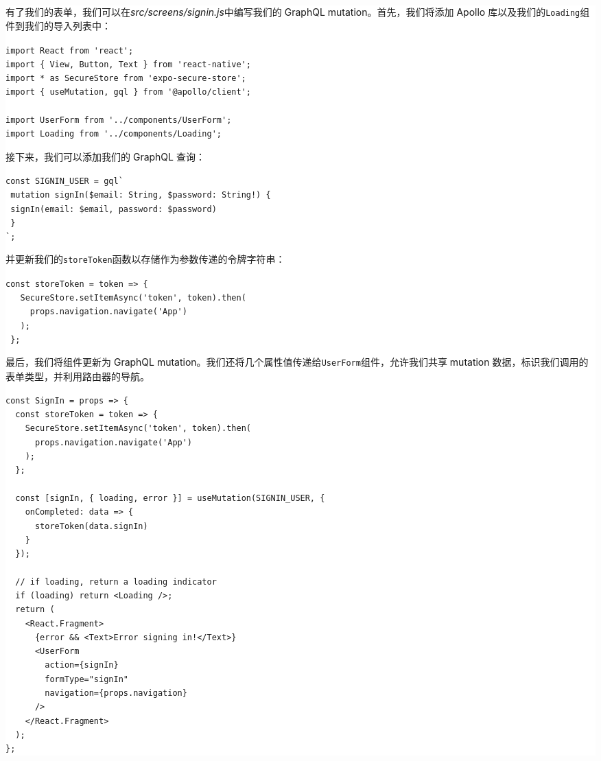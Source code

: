 有了我们的表单，我们可以在*src/screens/signin.js*中编写我们的 GraphQL mutation。首先，我们将添加 Apollo 库以及我们的`Loading`组件到我们的导入列表中：

```
import React from 'react';
import { View, Button, Text } from 'react-native';
import * as SecureStore from 'expo-secure-store';
import { useMutation, gql } from '@apollo/client';

import UserForm from '../components/UserForm';
import Loading from '../components/Loading';
```

接下来，我们可以添加我们的 GraphQL 查询：

```
const SIGNIN_USER = gql`
 mutation signIn($email: String, $password: String!) {
 signIn(email: $email, password: $password)
 }
`;
```

并更新我们的`storeToken`函数以存储作为参数传递的令牌字符串：

```
const storeToken = token => {
   SecureStore.setItemAsync('token', token).then(
     props.navigation.navigate('App')
   );
 };
```

最后，我们将组件更新为 GraphQL mutation。我们还将几个属性值传递给`UserForm`组件，允许我们共享 mutation 数据，标识我们调用的表单类型，并利用路由器的导航。

```
const SignIn = props => {
  const storeToken = token => {
    SecureStore.setItemAsync('token', token).then(
      props.navigation.navigate('App')
    );
  };

  const [signIn, { loading, error }] = useMutation(SIGNIN_USER, {
    onCompleted: data => {
      storeToken(data.signIn)
    }
  });

  // if loading, return a loading indicator
  if (loading) return <Loading />;
  return (
    <React.Fragment>
      {error && <Text>Error signing in!</Text>}
      <UserForm
        action={signIn}
        formType="signIn"
        navigation={props.navigation}
      />
    </React.Fragment>
  );
};
```
